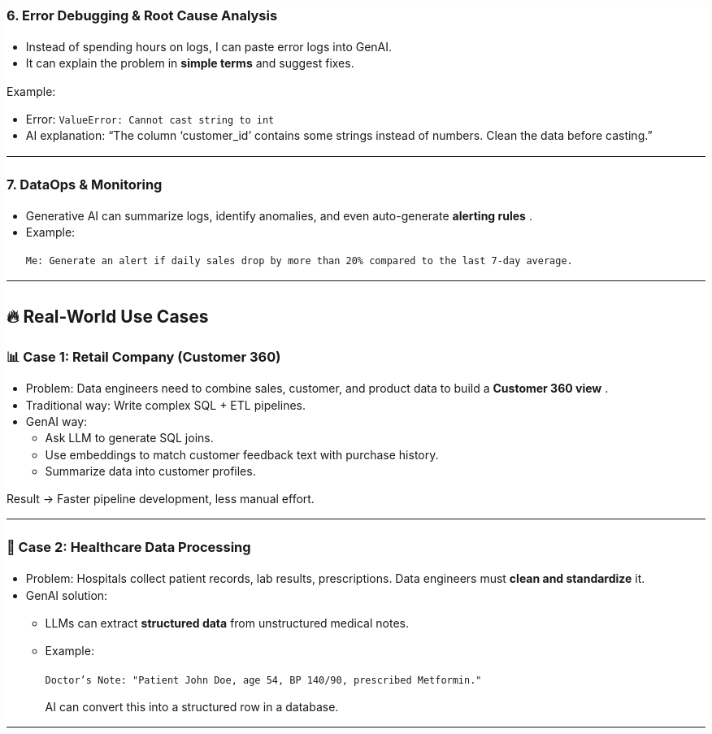 ### 6. **Error Debugging & Root Cause Analysis**

* Instead of spending hours on logs, I can paste error logs into GenAI.
* It can explain the problem in **simple terms** and suggest fixes.

Example:

* Error: `ValueError: Cannot cast string to int`
* AI explanation: “The column ‘customer_id’ contains some strings instead of numbers. Clean the data before casting.”

---

### 7. **DataOps & Monitoring**

* Generative AI can summarize logs, identify anomalies, and even auto-generate  **alerting rules** .
* Example:
  ```
  Me: Generate an alert if daily sales drop by more than 20% compared to the last 7-day average.
  ```

---

## 🔥 Real-World Use Cases

### 📊 Case 1: Retail Company (Customer 360)

* Problem: Data engineers need to combine sales, customer, and product data to build a  **Customer 360 view** .
* Traditional way: Write complex SQL + ETL pipelines.
* GenAI way:
  * Ask LLM to generate SQL joins.
  * Use embeddings to match customer feedback text with purchase history.
  * Summarize data into customer profiles.

Result → Faster pipeline development, less manual effort.

---

### 🏥 Case 2: Healthcare Data Processing

* Problem: Hospitals collect patient records, lab results, prescriptions. Data engineers must **clean and standardize** it.
* GenAI solution:
  * LLMs can extract **structured data** from unstructured medical notes.
  * Example:

    ```
    Doctor’s Note: "Patient John Doe, age 54, BP 140/90, prescribed Metformin."
    ```

    AI can convert this into a structured row in a database.

---

